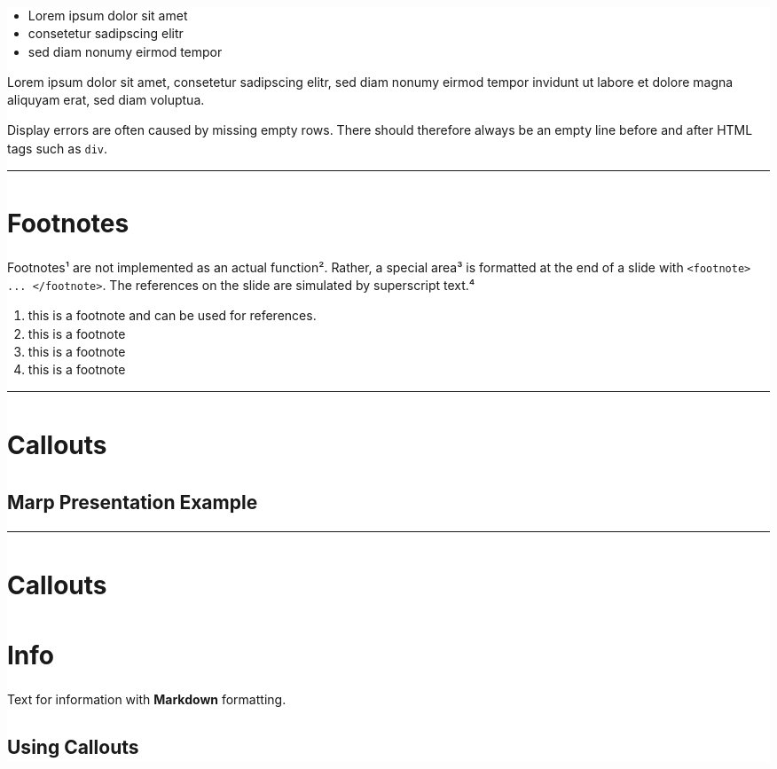 
<div class="multicolumn">

- Lorem ipsum dolor sit amet
- consetetur sadipscing elitr
- sed diam nonumy eirmod tempor

Lorem ipsum dolor sit amet, consetetur sadipscing elitr, sed diam nonumy eirmod tempor invidunt ut labore et dolore magna aliquyam erat, sed diam voluptua.

</div>

Display errors are often caused by missing empty rows. There should therefore always be an empty line before and after HTML tags such as `div`.

---

# Footnotes

Footnotes¹ are not implemented as an actual function². Rather, a special area³ is formatted at the end of a slide with `<footnote> ... </footnote>`. The references on the slide are simulated by superscript text.⁴

<footnote>

1. this is a footnote and can be used for references.
1. this is a footnote
1. this is a footnote
1. this is a footnote

</footnote>

---

# Callouts

## Marp Presentation Example

---

# Callouts

<div class="callout">

# Info

Text for information with **Markdown** formatting.

</div>

## Using Callouts
